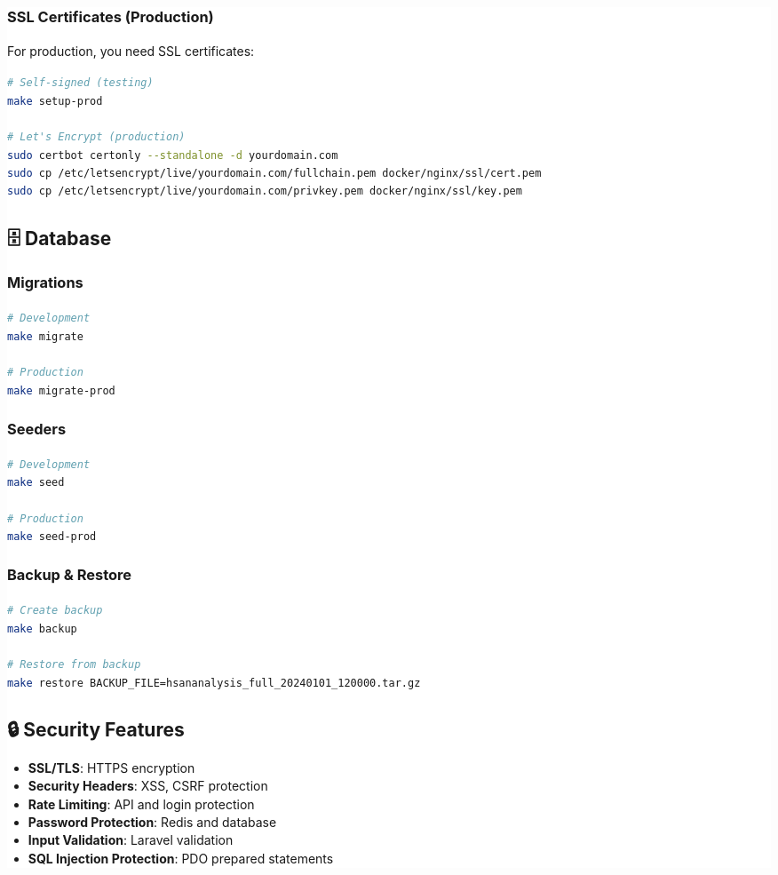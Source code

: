 ### SSL Certificates (Production)

For production, you need SSL certificates:

```bash
# Self-signed (testing)
make setup-prod

# Let's Encrypt (production)
sudo certbot certonly --standalone -d yourdomain.com
sudo cp /etc/letsencrypt/live/yourdomain.com/fullchain.pem docker/nginx/ssl/cert.pem
sudo cp /etc/letsencrypt/live/yourdomain.com/privkey.pem docker/nginx/ssl/key.pem
```

## 🗄️ Database

### Migrations

```bash
# Development
make migrate

# Production
make migrate-prod
```

### Seeders

```bash
# Development
make seed

# Production
make seed-prod
```

### Backup & Restore

```bash
# Create backup
make backup

# Restore from backup
make restore BACKUP_FILE=hsananalysis_full_20240101_120000.tar.gz
```

## 🔒 Security Features

- **SSL/TLS**: HTTPS encryption
- **Security Headers**: XSS, CSRF protection
- **Rate Limiting**: API and login protection
- **Password Protection**: Redis and database
- **Input Validation**: Laravel validation
- **SQL Injection Protection**: PDO prepared statements
